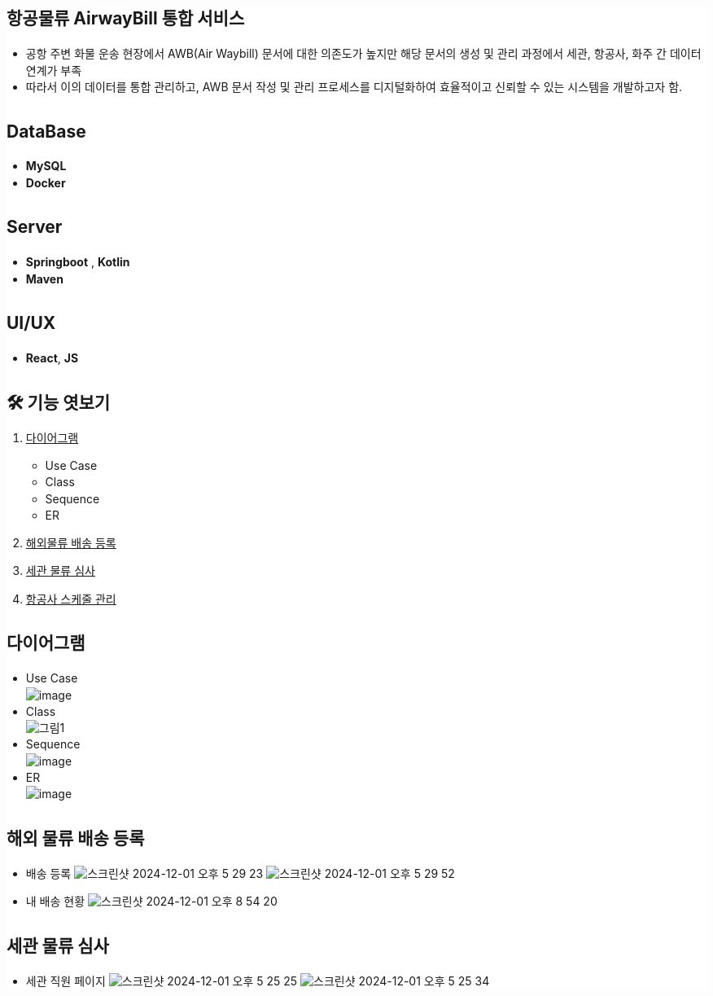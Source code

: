 ## 항공물류 AirwayBill 통합 서비스
- 공항 주변 화물 운송 현장에서 AWB(Air Waybill) 문서에 대한 의존도가 높지만 해당 문서의 생성 및 관리 과정에서 세관, 항공사, 화주 간 데이터 연계가 부족
- 따라서 이의 데이터를 통합 관리하고, AWB 문서 작성 및 관리 프로세스를 디지털화하여 효율적이고 신뢰할 수 있는 시스템을 개발하고자 함.


## DataBase
- **MySQL**
- **Docker**

## Server
- **Springboot** , **Kotlin**
- **Maven**

## UI/UX
- **React**, **JS**

## 🛠 기능 엿보기

1. [다이어그램](#다이어그램)
    - Use Case
    - Class
    - Sequence
    - ER

2. [해외물류 배송 등록 ](#해외-물류-배송-등록)
3. [세관 물류 심사](#세관-물류-심사)
4. [항공사 스케줄 관리](#항공사-스케줄-관리)

## 다이어그램
- Use Case
  <br>![image](https://github.com/user-attachments/assets/1b4312d1-ec13-44aa-b94b-cb80307c5e28)<br>
- Class
  <br><img width="451" alt="그림1" src="https://github.com/user-attachments/assets/6826d93e-a2de-4ead-8c55-bfbcfbf2997c"><br>
- Sequence
  <br>![image](https://github.com/user-attachments/assets/68ab9a01-395e-4677-86b8-01c3eae9c31b)<br>
- ER
  <br><img width="452" alt="image" src="https://github.com/user-attachments/assets/b93af59f-a7cc-478c-9e39-8b044ad045eb"><br>
## 해외 물류 배송 등록
- 배송 등록
  <img width="2044" alt="스크린샷 2024-12-01 오후 5 29 23" src="https://github.com/user-attachments/assets/a1dc4aae-d820-49cf-b0af-1a158266f842">
  <img width="2044" alt="스크린샷 2024-12-01 오후 5 29 52" src="https://github.com/user-attachments/assets/86220e8c-9ce5-463e-aaab-d93c905db59f">

- 내 배송 현황
  <img width="2044" alt="스크린샷 2024-12-01 오후 8 54 20" src="https://github.com/user-attachments/assets/0528b647-d817-40c9-9869-101d81c86336">
## 세관 물류 심사
- 세관 직원 페이지
  <img width="2044" alt="스크린샷 2024-12-01 오후 5 25 25" src="https://github.com/user-attachments/assets/d62ae338-7504-4ba0-8221-e9c9558a505d">
  <img width="2044" alt="스크린샷 2024-12-01 오후 5 25 34" src="https://github.com/user-attachments/assets/40d7962e-e192-4d25-8f8a-631bedca0e07">
